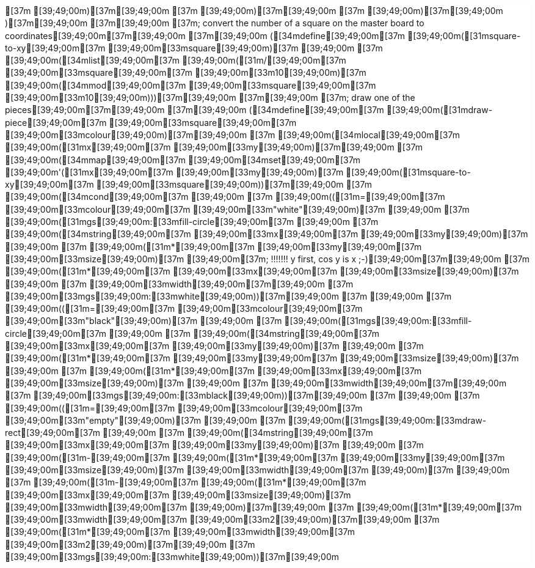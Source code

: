 [37m        [39;49;00m)[37m[39;49;00m
[37m     [39;49;00m)[37m[39;49;00m
[37m  [39;49;00m)[37m[39;49;00m
)[37m[39;49;00m
[37m[39;49;00m
[37m; convert the number of a square on the master board to coordinates[39;49;00m[37m[39;49;00m
[37m[39;49;00m
([34mdefine[39;49;00m[37m [39;49;00m([31msquare-to-xy[39;49;00m[37m [39;49;00m[33msquare[39;49;00m)[37m [39;49;00m
[37m  [39;49;00m([34mlist[39;49;00m[37m [39;49;00m([31m/[39;49;00m[37m [39;49;00m[33msquare[39;49;00m[37m [39;49;00m[33m10[39;49;00m)[37m [39;49;00m([34mmod[39;49;00m[37m [39;49;00m[33msquare[39;49;00m[37m [39;49;00m[33m10[39;49;00m)))[37m[39;49;00m
[37m[39;49;00m
[37m; draw one of the pieces[39;49;00m[37m[39;49;00m
[37m[39;49;00m
([34mdefine[39;49;00m[37m [39;49;00m([31mdraw-piece[39;49;00m[37m [39;49;00m[33msquare[39;49;00m[37m [39;49;00m[33mcolour[39;49;00m)[37m[39;49;00m
[37m  [39;49;00m([34mlocal[39;49;00m[37m [39;49;00m([31mx[39;49;00m[37m [39;49;00m[33my[39;49;00m)[37m[39;49;00m
[37m  [39;49;00m([34mmap[39;49;00m[37m [39;49;00m[34mset[39;49;00m[37m [39;49;00m'([31mx[39;49;00m[37m [39;49;00m[33my[39;49;00m)[37m [39;49;00m([31msquare-to-xy[39;49;00m[37m [39;49;00m[33msquare[39;49;00m))[37m[39;49;00m
[37m  [39;49;00m([34mcond[39;49;00m[37m [39;49;00m
[37m     [39;49;00m(([31m=[39;49;00m[37m [39;49;00m[33mcolour[39;49;00m[37m [39;49;00m[33m"white"[39;49;00m)[37m [39;49;00m
[37m        [39;49;00m([31mgs[39;49;00m:[33mfill-circle[39;49;00m[37m [39;49;00m
[37m           [39;49;00m([34mstring[39;49;00m[37m [39;49;00m[33mx[39;49;00m[37m [39;49;00m[33my[39;49;00m)[37m [39;49;00m
[37m           [39;49;00m([31m*[39;49;00m[37m [39;49;00m[33my[39;49;00m[37m [39;49;00m[33msize[39;49;00m)[37m  [39;49;00m[37m; !!!!!!! y first, cos y is x ;-)[39;49;00m[37m[39;49;00m
[37m           [39;49;00m([31m*[39;49;00m[37m [39;49;00m[33mx[39;49;00m[37m [39;49;00m[33msize[39;49;00m)[37m [39;49;00m
[37m           [39;49;00m[33mwidth[39;49;00m[37m[39;49;00m
[37m           [39;49;00m[33mgs[39;49;00m:[33mwhite[39;49;00m))[37m[39;49;00m
[37m     [39;49;00m
[37m     [39;49;00m(([31m=[39;49;00m[37m [39;49;00m[33mcolour[39;49;00m[37m [39;49;00m[33m"black"[39;49;00m)[37m [39;49;00m
[37m        [39;49;00m([31mgs[39;49;00m:[33mfill-circle[39;49;00m[37m [39;49;00m
[37m           [39;49;00m([34mstring[39;49;00m[37m [39;49;00m[33mx[39;49;00m[37m [39;49;00m[33my[39;49;00m)[37m [39;49;00m
[37m           [39;49;00m([31m*[39;49;00m[37m [39;49;00m[33my[39;49;00m[37m [39;49;00m[33msize[39;49;00m)[37m [39;49;00m
[37m           [39;49;00m([31m*[39;49;00m[37m [39;49;00m[33mx[39;49;00m[37m [39;49;00m[33msize[39;49;00m)[37m [39;49;00m
[37m           [39;49;00m[33mwidth[39;49;00m[37m[39;49;00m
[37m           [39;49;00m[33mgs[39;49;00m:[33mblack[39;49;00m))[37m[39;49;00m
[37m     [39;49;00m
[37m     [39;49;00m(([31m=[39;49;00m[37m [39;49;00m[33mcolour[39;49;00m[37m [39;49;00m[33m"empty"[39;49;00m)[37m [39;49;00m
[37m        [39;49;00m([31mgs[39;49;00m:[33mdraw-rect[39;49;00m[37m [39;49;00m
[37m           [39;49;00m([34mstring[39;49;00m[37m [39;49;00m[33mx[39;49;00m[37m [39;49;00m[33my[39;49;00m)[37m [39;49;00m
[37m           [39;49;00m([31m-[39;49;00m[37m [39;49;00m([31m*[39;49;00m[37m [39;49;00m[33my[39;49;00m[37m [39;49;00m[33msize[39;49;00m)[37m [39;49;00m[33mwidth[39;49;00m[37m [39;49;00m)[37m [39;49;00m
[37m           [39;49;00m([31m-[39;49;00m[37m [39;49;00m([31m*[39;49;00m[37m [39;49;00m[33mx[39;49;00m[37m [39;49;00m[33msize[39;49;00m)[37m [39;49;00m[33mwidth[39;49;00m[37m [39;49;00m)[37m[39;49;00m
[37m           [39;49;00m([31m*[39;49;00m[37m [39;49;00m[33mwidth[39;49;00m[37m [39;49;00m[33m2[39;49;00m)[37m[39;49;00m
[37m           [39;49;00m([31m*[39;49;00m[37m [39;49;00m[33mwidth[39;49;00m[37m [39;49;00m[33m2[39;49;00m)[37m[39;49;00m
[37m           [39;49;00m[33mgs[39;49;00m:[33mwhite[39;49;00m))[37m[39;49;00m